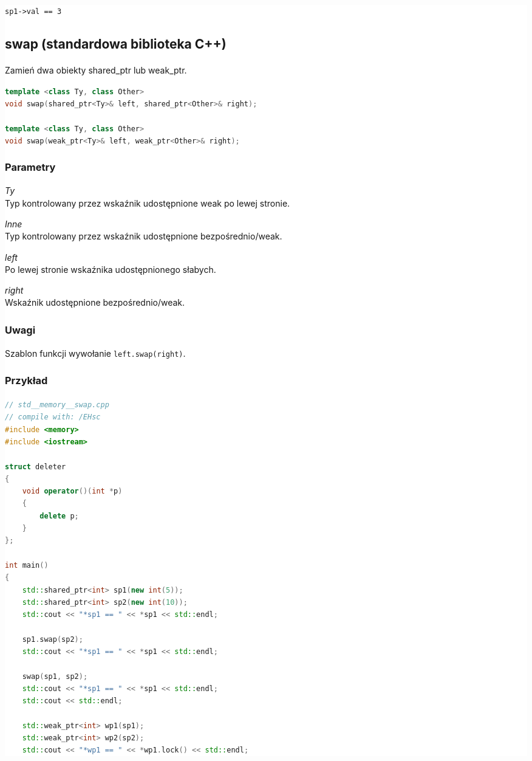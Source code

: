 ```Output
sp1->val == 3
```

## <a name="swap"></a>  swap (standardowa biblioteka C++)

Zamień dwa obiekty shared_ptr lub weak_ptr.

```cpp
template <class Ty, class Other>
void swap(shared_ptr<Ty>& left, shared_ptr<Other>& right);

template <class Ty, class Other>
void swap(weak_ptr<Ty>& left, weak_ptr<Other>& right);
```

### <a name="parameters"></a>Parametry

*Ty*<br/>
Typ kontrolowany przez wskaźnik udostępnione weak po lewej stronie.

*Inne*<br/>
Typ kontrolowany przez wskaźnik udostępnione bezpośrednio/weak.

*left*<br/>
Po lewej stronie wskaźnika udostępnionego słabych.

*right*<br/>
Wskaźnik udostępnione bezpośrednio/weak.

### <a name="remarks"></a>Uwagi

Szablon funkcji wywołanie `left.swap(right)`.

### <a name="example"></a>Przykład

```cpp
// std__memory__swap.cpp
// compile with: /EHsc
#include <memory>
#include <iostream>

struct deleter
{
    void operator()(int *p)
    {
        delete p;
    }
};

int main()
{
    std::shared_ptr<int> sp1(new int(5));
    std::shared_ptr<int> sp2(new int(10));
    std::cout << "*sp1 == " << *sp1 << std::endl;

    sp1.swap(sp2);
    std::cout << "*sp1 == " << *sp1 << std::endl;

    swap(sp1, sp2);
    std::cout << "*sp1 == " << *sp1 << std::endl;
    std::cout << std::endl;

    std::weak_ptr<int> wp1(sp1);
    std::weak_ptr<int> wp2(sp2);
    std::cout << "*wp1 == " << *wp1.lock() << std::endl;

```
